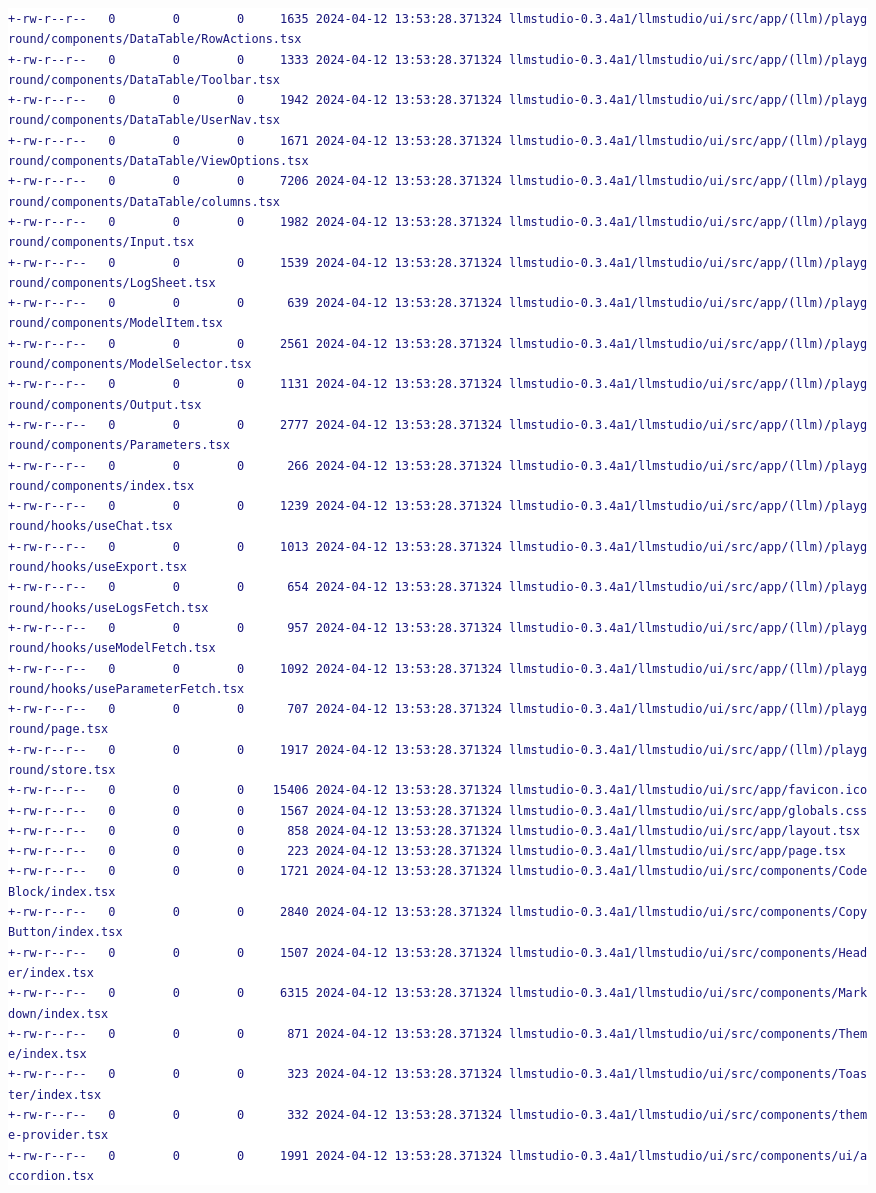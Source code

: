 ```diff
+-rw-r--r--   0        0        0     1635 2024-04-12 13:53:28.371324 llmstudio-0.3.4a1/llmstudio/ui/src/app/(llm)/playground/components/DataTable/RowActions.tsx
+-rw-r--r--   0        0        0     1333 2024-04-12 13:53:28.371324 llmstudio-0.3.4a1/llmstudio/ui/src/app/(llm)/playground/components/DataTable/Toolbar.tsx
+-rw-r--r--   0        0        0     1942 2024-04-12 13:53:28.371324 llmstudio-0.3.4a1/llmstudio/ui/src/app/(llm)/playground/components/DataTable/UserNav.tsx
+-rw-r--r--   0        0        0     1671 2024-04-12 13:53:28.371324 llmstudio-0.3.4a1/llmstudio/ui/src/app/(llm)/playground/components/DataTable/ViewOptions.tsx
+-rw-r--r--   0        0        0     7206 2024-04-12 13:53:28.371324 llmstudio-0.3.4a1/llmstudio/ui/src/app/(llm)/playground/components/DataTable/columns.tsx
+-rw-r--r--   0        0        0     1982 2024-04-12 13:53:28.371324 llmstudio-0.3.4a1/llmstudio/ui/src/app/(llm)/playground/components/Input.tsx
+-rw-r--r--   0        0        0     1539 2024-04-12 13:53:28.371324 llmstudio-0.3.4a1/llmstudio/ui/src/app/(llm)/playground/components/LogSheet.tsx
+-rw-r--r--   0        0        0      639 2024-04-12 13:53:28.371324 llmstudio-0.3.4a1/llmstudio/ui/src/app/(llm)/playground/components/ModelItem.tsx
+-rw-r--r--   0        0        0     2561 2024-04-12 13:53:28.371324 llmstudio-0.3.4a1/llmstudio/ui/src/app/(llm)/playground/components/ModelSelector.tsx
+-rw-r--r--   0        0        0     1131 2024-04-12 13:53:28.371324 llmstudio-0.3.4a1/llmstudio/ui/src/app/(llm)/playground/components/Output.tsx
+-rw-r--r--   0        0        0     2777 2024-04-12 13:53:28.371324 llmstudio-0.3.4a1/llmstudio/ui/src/app/(llm)/playground/components/Parameters.tsx
+-rw-r--r--   0        0        0      266 2024-04-12 13:53:28.371324 llmstudio-0.3.4a1/llmstudio/ui/src/app/(llm)/playground/components/index.tsx
+-rw-r--r--   0        0        0     1239 2024-04-12 13:53:28.371324 llmstudio-0.3.4a1/llmstudio/ui/src/app/(llm)/playground/hooks/useChat.tsx
+-rw-r--r--   0        0        0     1013 2024-04-12 13:53:28.371324 llmstudio-0.3.4a1/llmstudio/ui/src/app/(llm)/playground/hooks/useExport.tsx
+-rw-r--r--   0        0        0      654 2024-04-12 13:53:28.371324 llmstudio-0.3.4a1/llmstudio/ui/src/app/(llm)/playground/hooks/useLogsFetch.tsx
+-rw-r--r--   0        0        0      957 2024-04-12 13:53:28.371324 llmstudio-0.3.4a1/llmstudio/ui/src/app/(llm)/playground/hooks/useModelFetch.tsx
+-rw-r--r--   0        0        0     1092 2024-04-12 13:53:28.371324 llmstudio-0.3.4a1/llmstudio/ui/src/app/(llm)/playground/hooks/useParameterFetch.tsx
+-rw-r--r--   0        0        0      707 2024-04-12 13:53:28.371324 llmstudio-0.3.4a1/llmstudio/ui/src/app/(llm)/playground/page.tsx
+-rw-r--r--   0        0        0     1917 2024-04-12 13:53:28.371324 llmstudio-0.3.4a1/llmstudio/ui/src/app/(llm)/playground/store.tsx
+-rw-r--r--   0        0        0    15406 2024-04-12 13:53:28.371324 llmstudio-0.3.4a1/llmstudio/ui/src/app/favicon.ico
+-rw-r--r--   0        0        0     1567 2024-04-12 13:53:28.371324 llmstudio-0.3.4a1/llmstudio/ui/src/app/globals.css
+-rw-r--r--   0        0        0      858 2024-04-12 13:53:28.371324 llmstudio-0.3.4a1/llmstudio/ui/src/app/layout.tsx
+-rw-r--r--   0        0        0      223 2024-04-12 13:53:28.371324 llmstudio-0.3.4a1/llmstudio/ui/src/app/page.tsx
+-rw-r--r--   0        0        0     1721 2024-04-12 13:53:28.371324 llmstudio-0.3.4a1/llmstudio/ui/src/components/CodeBlock/index.tsx
+-rw-r--r--   0        0        0     2840 2024-04-12 13:53:28.371324 llmstudio-0.3.4a1/llmstudio/ui/src/components/CopyButton/index.tsx
+-rw-r--r--   0        0        0     1507 2024-04-12 13:53:28.371324 llmstudio-0.3.4a1/llmstudio/ui/src/components/Header/index.tsx
+-rw-r--r--   0        0        0     6315 2024-04-12 13:53:28.371324 llmstudio-0.3.4a1/llmstudio/ui/src/components/Markdown/index.tsx
+-rw-r--r--   0        0        0      871 2024-04-12 13:53:28.371324 llmstudio-0.3.4a1/llmstudio/ui/src/components/Theme/index.tsx
+-rw-r--r--   0        0        0      323 2024-04-12 13:53:28.371324 llmstudio-0.3.4a1/llmstudio/ui/src/components/Toaster/index.tsx
+-rw-r--r--   0        0        0      332 2024-04-12 13:53:28.371324 llmstudio-0.3.4a1/llmstudio/ui/src/components/theme-provider.tsx
+-rw-r--r--   0        0        0     1991 2024-04-12 13:53:28.371324 llmstudio-0.3.4a1/llmstudio/ui/src/components/ui/accordion.tsx
```